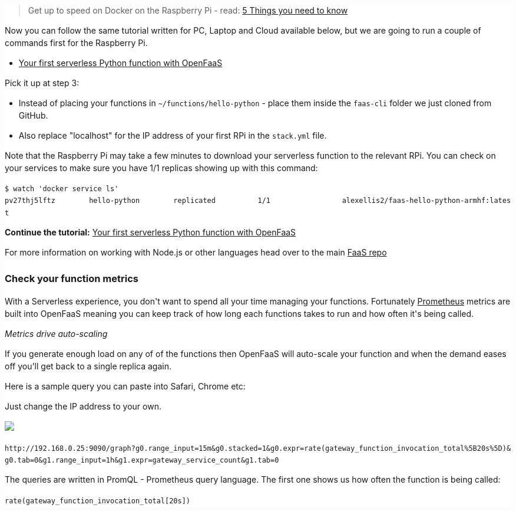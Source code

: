 > Get up to speed on Docker on the Raspberry Pi - read: [5 Things you need to know](https://blog.alexellis.io/5-things-docker-rpi/)

Now you can follow the same tutorial written for PC, Laptop and Cloud available below, but we are going to run a couple of commands first for the Raspberry Pi.

  * [Your first serverless Python function with OpenFaaS](https://blog.alexellis.io/first-faas-python-function)

Pick it up at step 3:

  * Instead of placing your functions in `~/functions/hello-python` \- place them inside the `faas-cli` folder we just cloned from GitHub.

  * Also replace "localhost" for the IP address of your first RPi in the `stack.yml` file.

Note that the Raspberry Pi may take a few minutes to download your serverless function to the relevant RPi. You can check on your services to make sure you have 1/1 replicas showing up with this command:
    
    
    $ watch 'docker service ls'
    pv27thj5lftz        hello-python        replicated          1/1                 alexellis2/faas-hello-python-armhf:latest  
    

**Continue the tutorial:** [Your first serverless Python function with OpenFaaS](https://blog.alexellis.io/first-faas-python-function)

For more information on working with Node.js or other languages head over to the main [FaaS repo](https://github.com/alexellis/faas)

### Check your function metrics

With a Serverless experience, you don't want to spend all your time managing your functions. Fortunately [Prometheus](https://prometheus.io) metrics are built into OpenFaaS meaning you can keep track of how long each functions takes to run and how often it's being called.

_Metrics drive auto-scaling_

If you generate enough load on any of of the functions then OpenFaaS will auto-scale your function and when the demand eases off you'll get back to a single replica again.

Here is a sample query you can paste into Safari, Chrome etc:

Just change the IP address to your own.

![](https://blog.alexellis.io/content/images/2017/08/call_rate.png)
    
    
    http://192.168.0.25:9090/graph?g0.range_input=15m&g0.stacked=1&g0.expr=rate(gateway_function_invocation_total%5B20s%5D)&g0.tab=0&g1.range_input=1h&g1.expr=gateway_service_count&g1.tab=0  
    

The queries are written in PromQL - Prometheus query language. The first one shows us how often the function is being called:
    
    
    rate(gateway_function_invocation_total[20s])  
    
